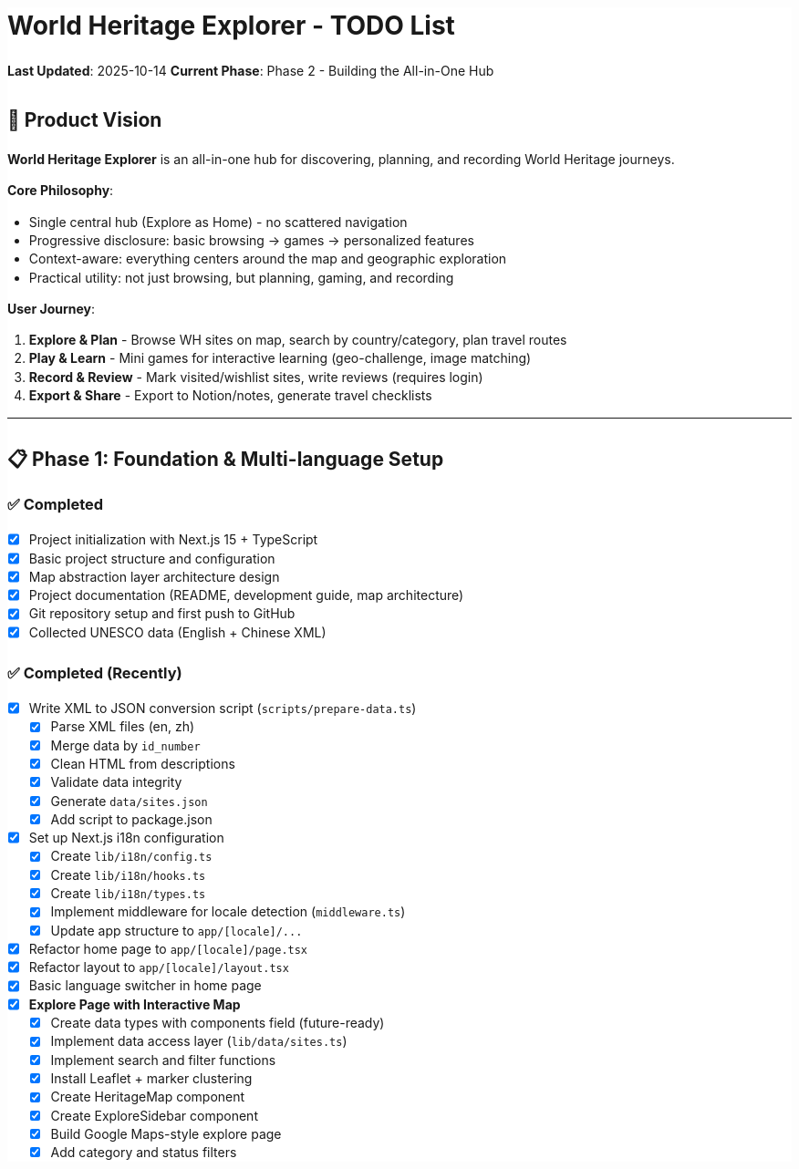 # World Heritage Explorer - TODO List

**Last Updated**: 2025-10-14
**Current Phase**: Phase 2 - Building the All-in-One Hub

## 🎯 Product Vision

**World Heritage Explorer** is an all-in-one hub for discovering, planning, and recording World Heritage journeys.

**Core Philosophy**:

- Single central hub (Explore as Home) - no scattered navigation
- Progressive disclosure: basic browsing → games → personalized features
- Context-aware: everything centers around the map and geographic exploration
- Practical utility: not just browsing, but planning, gaming, and recording

**User Journey**:

1. **Explore & Plan** - Browse WH sites on map, search by country/category, plan travel routes
2. **Play & Learn** - Mini games for interactive learning (geo-challenge, image matching)
3. **Record & Review** - Mark visited/wishlist sites, write reviews (requires login)
4. **Export & Share** - Export to Notion/notes, generate travel checklists

---

## 📋 Phase 1: Foundation & Multi-language Setup

### ✅ Completed

- [x] Project initialization with Next.js 15 + TypeScript
- [x] Basic project structure and configuration
- [x] Map abstraction layer architecture design
- [x] Project documentation (README, development guide, map architecture)
- [x] Git repository setup and first push to GitHub
- [x] Collected UNESCO data (English + Chinese XML)

### ✅ Completed (Recently)

- [x] Write XML to JSON conversion script (`scripts/prepare-data.ts`)
  - [x] Parse XML files (en, zh)
  - [x] Merge data by `id_number`
  - [x] Clean HTML from descriptions
  - [x] Validate data integrity
  - [x] Generate `data/sites.json`
  - [x] Add script to package.json
- [x] Set up Next.js i18n configuration
  - [x] Create `lib/i18n/config.ts`
  - [x] Create `lib/i18n/hooks.ts`
  - [x] Create `lib/i18n/types.ts`
  - [x] Implement middleware for locale detection (`middleware.ts`)
  - [x] Update app structure to `app/[locale]/...`
- [x] Refactor home page to `app/[locale]/page.tsx`
- [x] Refactor layout to `app/[locale]/layout.tsx`
- [x] Basic language switcher in home page
- [x] **Explore Page with Interactive Map**
  - [x] Create data types with components field (future-ready)
  - [x] Implement data access layer (`lib/data/sites.ts`)
  - [x] Implement search and filter functions
  - [x] Install Leaflet + marker clustering
  - [x] Create HeritageMap component
  - [x] Create ExploreSidebar component
  - [x] Build Google Maps-style explore page
  - [x] Add category and status filters